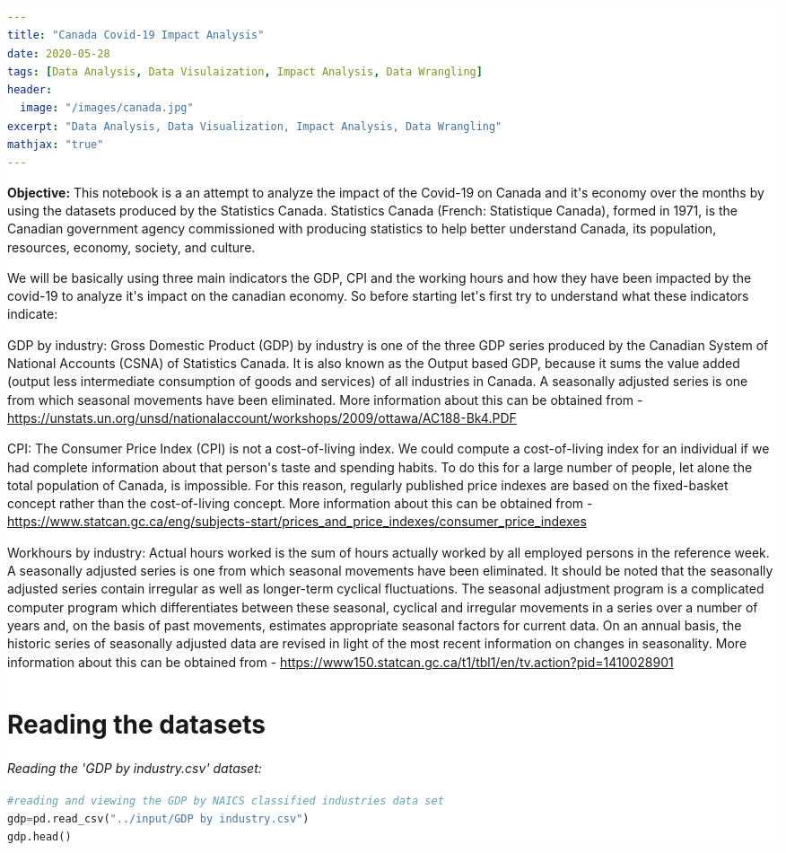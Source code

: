 ```yaml
---
title: "Canada Covid-19 Impact Analysis"
date: 2020-05-28
tags: [Data Analysis, Data Visulaization, Impact Analysis, Data Wrangling]
header:
  image: "/images/canada.jpg"
excerpt: "Data Analysis, Data Visualization, Impact Analysis, Data Wrangling"
mathjax: "true"
---
```




**Objective:** This notebook is a an attempt to analyze the impact of the Covid-19 on Canada and it's economy over the months by using the datasets produced by the Statistics Canada. Statistics Canada (French: Statistique Canada), formed in 1971, is the Canadian government agency commissioned with producing statistics to help better understand Canada, its population, resources, economy, society, and culture. 

We will be basically using three main indicators the GDP, CPI and the working hours and how they have been impacted by the covid-19 to analyze it's impact on the canadian economy. So before starting let's first try to understand what these indicators indicate:

GDP by industry: Gross Domestic Product (GDP) by industry is one of the three GDP series produced by the Canadian System of National Accounts (CSNA) of Statistics Canada. It is also known as the Output based GDP, because it sums the value added (output less intermediate consumption of goods and services) of all industries in Canada. A seasonally adjusted series is one from which seasonal movements have been eliminated. More information about this can be obtained from -https://unstats.un.org/unsd/nationalaccount/workshops/2009/ottawa/AC188-Bk4.PDF

CPI: The Consumer Price Index (CPI) is not a cost-of-living index. We could compute a cost-of-living index for an individual if we had complete information about that person's taste and spending habits. To do this for a large number of people, let alone the total population of Canada, is impossible. For this reason, regularly published price indexes are based on the fixed-basket concept rather than the cost-of-living concept. More information about this can be obtained from - https://www.statcan.gc.ca/eng/subjects-start/prices_and_price_indexes/consumer_price_indexes

Workhours by industry: Actual hours worked is the sum of hours actually worked by all employed persons in the reference week. A seasonally adjusted series is one from which seasonal movements have been eliminated. It should be noted that the seasonally adjusted series contain irregular as well as longer-term cyclical fluctuations. The seasonal adjustment program is a complicated computer program which differentiates between these seasonal, cyclical and irregular movements in a series over a number of years and, on the basis of past movements, estimates appropriate seasonal factors for current data. On an annual basis, the historic series of seasonally adjusted data are revised in light of the most recent information on changes in seasonality. More information about this can be obtained from - https://www150.statcan.gc.ca/t1/tbl1/en/tv.action?pid=1410028901


# Reading the datasets

*Reading the 'GDP by industry.csv' dataset:*


```python
#reading and viewing the GDP by NAICS classified industries data set
gdp=pd.read_csv("../input/GDP by industry.csv")
gdp.head()
```
